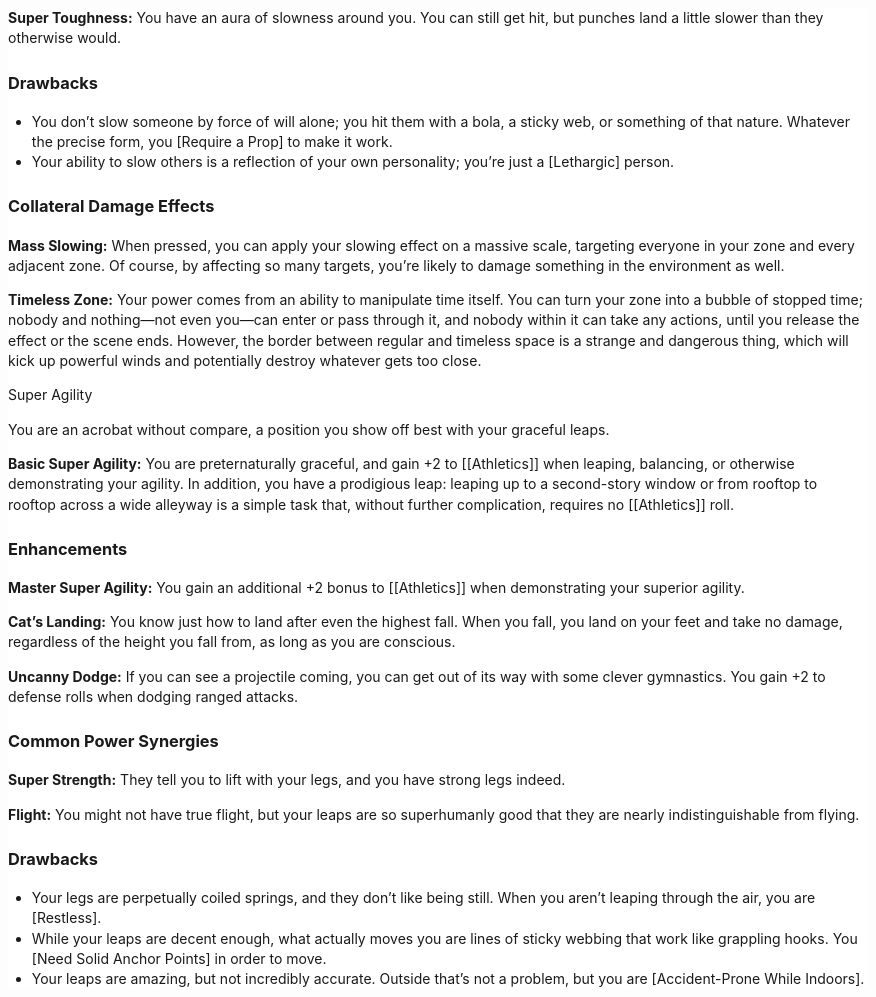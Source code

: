 **Super Toughness:** You have an aura of slowness around you. You can still get hit, but punches land a little slower than they otherwise would.

### Drawbacks

- You don’t slow someone by force of will alone; you hit them with a bola, a sticky web, or something of that nature. Whatever the precise form, you [Require a Prop] to make it work.
- Your ability to slow others is a reflection of your own personality; you’re just a [Lethargic] person.

### Collateral Damage Effects

**Mass Slowing:** When pressed, you can apply your slowing effect on a massive scale, targeting everyone in your zone and every adjacent zone. Of course, by affecting so many targets, you’re likely to damage something in the environment as well.

**Timeless Zone:** Your power comes from an ability to manipulate time itself. You can turn your zone into a bubble of stopped time; nobody and nothing—not even you—can enter or pass through it, and nobody within it can take any actions, until you release the effect or the scene ends. However, the border between regular and timeless space is a strange and dangerous thing, which will kick up powerful winds and potentially destroy whatever gets too close.

Super Agility

You are an acrobat without compare, a position you show off best with your graceful leaps.

**Basic Super Agility:** You are preternaturally graceful, and gain +2 to [[Athletics]] when leaping, balancing, or otherwise demonstrating your agility. In addition, you have a prodigious leap: leaping up to a second-story window or from rooftop to rooftop across a wide alleyway is a simple task that, without further complication, requires no [[Athletics]] roll.

### Enhancements

**Master Super Agility:** You gain an additional +2 bonus to [[Athletics]] when demonstrating your superior agility.

**Cat’s Landing:** You know just how to land after even the highest fall. When you fall, you land on your feet and take no damage, regardless of the height you fall from, as long as you are conscious.

**Uncanny Dodge:** If you can see a projectile coming, you can get out of its way with some clever gymnastics. You gain +2 to defense rolls when dodging ranged attacks.

### Common Power Synergies

**Super Strength:** They tell you to lift with your legs, and you have strong legs indeed.

**Flight:** You might not have true flight, but your leaps are so superhumanly good that they are nearly indistinguishable from flying.

### Drawbacks

- Your legs are perpetually coiled springs, and they don’t like being still. When you aren’t leaping through the air, you are [Restless].
- While your leaps are decent enough, what actually moves you are lines of sticky webbing that work like grappling hooks. You [Need Solid Anchor Points] in order to move.
- Your leaps are amazing, but not incredibly accurate. Outside that’s not a problem, but you are [Accident-Prone While Indoors].
